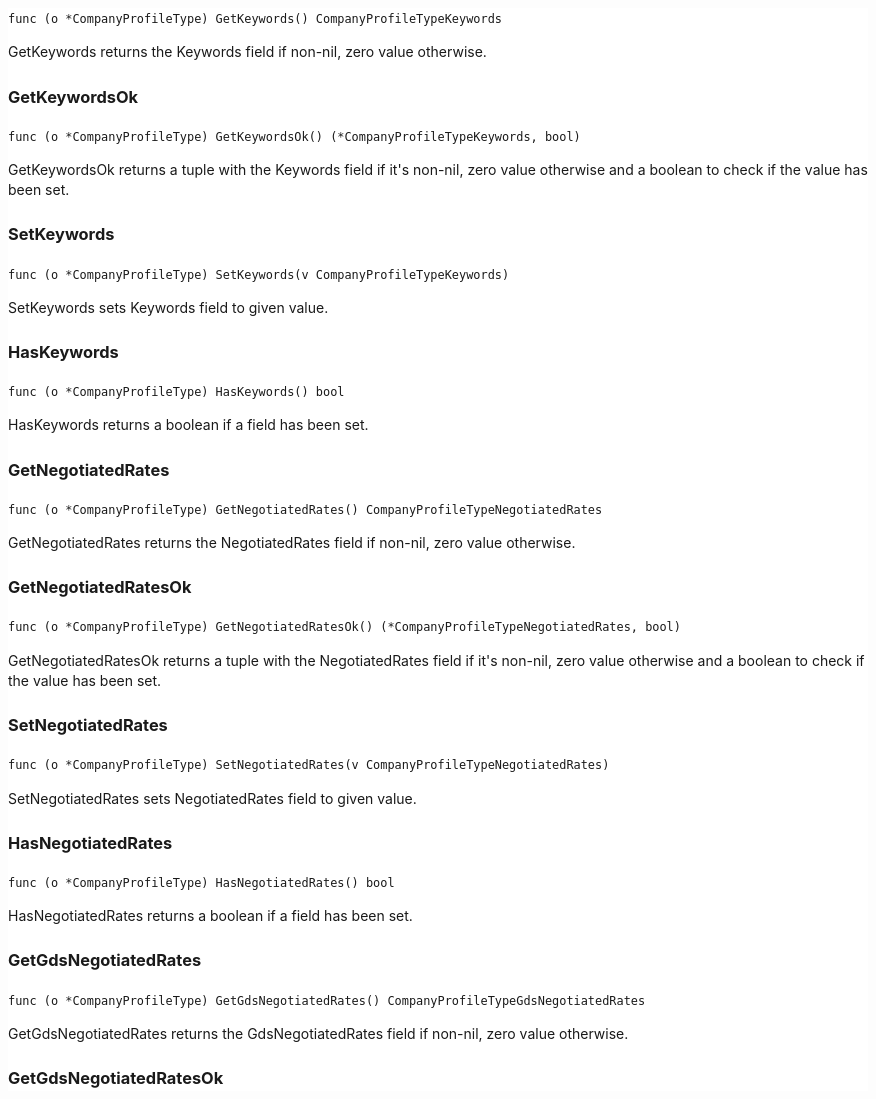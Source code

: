 `func (o *CompanyProfileType) GetKeywords() CompanyProfileTypeKeywords`

GetKeywords returns the Keywords field if non-nil, zero value otherwise.

### GetKeywordsOk

`func (o *CompanyProfileType) GetKeywordsOk() (*CompanyProfileTypeKeywords, bool)`

GetKeywordsOk returns a tuple with the Keywords field if it's non-nil, zero value otherwise
and a boolean to check if the value has been set.

### SetKeywords

`func (o *CompanyProfileType) SetKeywords(v CompanyProfileTypeKeywords)`

SetKeywords sets Keywords field to given value.

### HasKeywords

`func (o *CompanyProfileType) HasKeywords() bool`

HasKeywords returns a boolean if a field has been set.

### GetNegotiatedRates

`func (o *CompanyProfileType) GetNegotiatedRates() CompanyProfileTypeNegotiatedRates`

GetNegotiatedRates returns the NegotiatedRates field if non-nil, zero value otherwise.

### GetNegotiatedRatesOk

`func (o *CompanyProfileType) GetNegotiatedRatesOk() (*CompanyProfileTypeNegotiatedRates, bool)`

GetNegotiatedRatesOk returns a tuple with the NegotiatedRates field if it's non-nil, zero value otherwise
and a boolean to check if the value has been set.

### SetNegotiatedRates

`func (o *CompanyProfileType) SetNegotiatedRates(v CompanyProfileTypeNegotiatedRates)`

SetNegotiatedRates sets NegotiatedRates field to given value.

### HasNegotiatedRates

`func (o *CompanyProfileType) HasNegotiatedRates() bool`

HasNegotiatedRates returns a boolean if a field has been set.

### GetGdsNegotiatedRates

`func (o *CompanyProfileType) GetGdsNegotiatedRates() CompanyProfileTypeGdsNegotiatedRates`

GetGdsNegotiatedRates returns the GdsNegotiatedRates field if non-nil, zero value otherwise.

### GetGdsNegotiatedRatesOk
